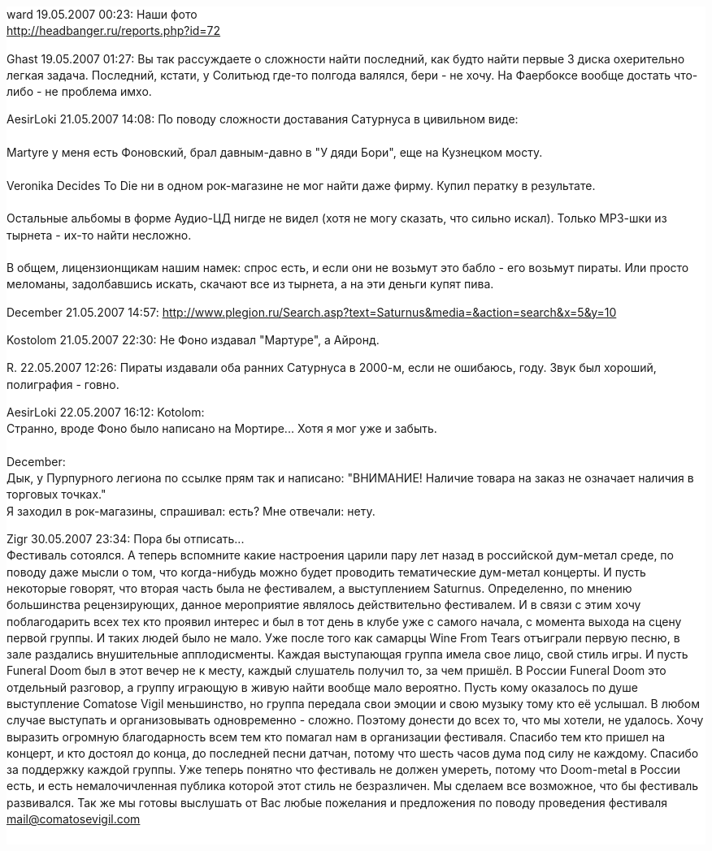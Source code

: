 ward 19.05.2007 00:23:
Наши фото <BR><A HREF="http://headbanger.ru/reports.php?id=72" TARGET="_blank">http://headbanger.ru/reports.php?id=72</A>

Ghast 19.05.2007 01:27:
Вы так рассуждаете о сложности найти последний, как будто найти первые 3 диска охерительно легкая задача. Последний, кстати, у Солитьюд где-то полгода валялся, бери - не хочу. На Фаербоксе вообще достать что-либо - не проблема имхо.

AesirLoki 21.05.2007 14:08:
По поводу сложности доставания Сатурнуса в цивильном виде:<BR><BR>Martyre у меня есть Фоновский, брал давным-давно в "У дяди Бори", еще на Кузнецком мосту.<BR><BR>Veronika Decides To Die ни в одном рок-магазине не мог найти даже фирму. Купил ператку в результате.<BR><BR>Остальные альбомы в форме Аудио-ЦД нигде не видел (хотя не могу сказать, что сильно искал). Только МРЗ-шки из тырнета - их-то найти несложно.<BR><BR>В общем, лицензионщикам нашим намек: спрос есть, и если они не возьмут это бабло - его возьмут пираты. Или просто меломаны, задолбавшись искать, скачают все из тырнета, а на эти деньги купят пива.

December 21.05.2007 14:57:
<A HREF="http://www.plegion.ru/Search.asp?text=Saturnus&media=&action=search&x=5&y=10" TARGET="_blank">http://www.plegion.ru/Search.asp?text=Saturnus&media=&action=search&x=5&y=10</A>

Kostolom 21.05.2007 22:30:
Не Фоно издавал "Мартуре", а Айронд.

R. 22.05.2007 12:26:
Пираты издавали оба ранних Сатурнуса в 2000-м, если не ошибаюсь, году. Звук был хороший, полиграфия - говно.

AesirLoki 22.05.2007 16:12:
Kotolom:<BR>Странно, вроде Фоно было написано на Мортире... Хотя я мог уже и забыть.<BR><BR>December:<BR>Дык, у Пурпурного легиона по ссылке прям так и написано: "ВНИМАНИЕ! Наличие товара на заказ не означает наличия в торговых точках."<BR>Я заходил в рок-магазины, спрашивал: есть? Мне отвечали: нету.

Zigr 30.05.2007 23:34:
Пора бы отписать...<BR>Фестиваль сотоялся. А теперь вспомните какие настроения царили пару лет назад в российской дум-метал среде, по поводу даже мысли о том, что когда-нибудь можно будет проводить тематические дум-метал концерты. И пусть некоторые говорят, что вторая часть была не фестивалем, а выступлением Saturnus. Определенно, по мнению большинства рецензирующих, данное мероприятие являлось действительно фестивалем. И в связи с этим хочу поблагодарить всех тех кто проявил интерес и был в тот день в клубе уже с самого начала, с момента выхода на сцену первой группы. И таких людей было не мало. Уже после того как самарцы Wine From Tears отъиграли первую песню, в зале раздались внушительные апплодисменты. Каждая выступающая группа имела свое лицо, свой стиль игры. И пусть Funeral Doom был в этот вечер не к месту, каждый слушатель получил то, за чем пришёл. В России Funeral Doom это отдельный разговор, а группу играющую в живую найти вообще мало вероятно. Пусть кому оказалось по душе выступление Comatose Vigil меньшинство, но группа передала свои эмоции и свою музыку тому кто её услышал. В любом случае выступать и организовывать одновременно - сложно. Поэтому донести до всех то, что мы хотели, не удалось.  Хочу выразить огромную благодарность всем тем кто помагал нам в организации фестиваля. Спасибо тем кто пришел на концерт, и кто достоял до конца, до последней песни датчан, потому что шесть часов дума под силу не каждому. Спасибо за поддержку каждой группы. Уже теперь понятно что фестиваль не должен умереть, потому что Doom-metal в России есть, и есть немалочичленная публика которой этот стиль не безразличен. Мы сделаем все возможное, что бы фестиваль развивался. Так же мы готовы выслушать от Вас любые пожелания и предложения по поводу проведения фестиваля mail@comatosevigil.com<BR><BR>
